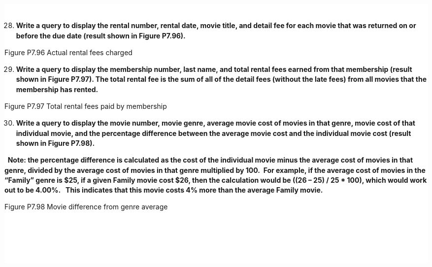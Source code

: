 <img data-recalc-dims="1" decoding="async" data-src="https://i0.wp.com/www.ankitcodinghub.com/wp-content/uploads/2020/01/224.png?w=980&amp;ssl=1" src="data:image/gif;base64,R0lGODlhAQABAAAAACH5BAEKAAEALAAAAAABAAEAAAICTAEAOw==" class="lazyload">

<ol start="28">
<li><strong>Write a query to display the rental number, rental date, movie title, and detail fee for each movie that was returned on or before the due date (result shown in Figure P7.96). </strong></li>
</ol>
Figure P7.96 Actual rental fees charged

<img data-recalc-dims="1" decoding="async" data-src="https://i0.wp.com/www.ankitcodinghub.com/wp-content/uploads/2020/01/980.png?w=980&amp;ssl=1" src="data:image/gif;base64,R0lGODlhAQABAAAAACH5BAEKAAEALAAAAAABAAEAAAICTAEAOw==" class="lazyload">

<ol start="29">
<li><strong>Write a query to display the membership number, last name, and total rental fees earned from that membership (result shown in Figure P7.97). The total rental fee is the sum of all of the detail fees (without the late fees) from all movies that the membership has rented. </strong></li>
</ol>
Figure P7.97 Total rental fees paid by membership

<img data-recalc-dims="1" decoding="async" data-src="https://i0.wp.com/www.ankitcodinghub.com/wp-content/uploads/2020/01/907.png?w=980&amp;ssl=1" src="data:image/gif;base64,R0lGODlhAQABAAAAACH5BAEKAAEALAAAAAABAAEAAAICTAEAOw==" class="lazyload">

<ol start="30">
<li><strong>Write a query to display the movie number, movie genre, average movie cost of movies in that genre, movie cost of that individual movie, and the percentage difference between the average movie cost and the individual movie cost (result shown in Figure P7.98).</strong></li>
</ol>
<strong>&nbsp; Note: the percentage difference is calculated as the cost of the individual movie minus the average cost of movies in that genre, divided by the average cost of movies in that genre multiplied by 100.&nbsp; For example, if the average cost of movies in the “Family” genre is $25, if a given Family movie cost $26, then the calculation would be ((26 – 25) / 25 * 100), which would work out to be 4.00%.&nbsp;&nbsp; This indicates that this movie costs 4% more than the average Family movie.</strong>

Figure P7.98 Movie difference from genre average

&nbsp;

<img data-recalc-dims="1" decoding="async" data-src="https://i0.wp.com/www.ankitcodinghub.com/wp-content/uploads/2020/01/444-1.png?w=980&amp;ssl=1" src="data:image/gif;base64,R0lGODlhAQABAAAAACH5BAEKAAEALAAAAAABAAEAAAICTAEAOw==" class="lazyload">

&nbsp;
